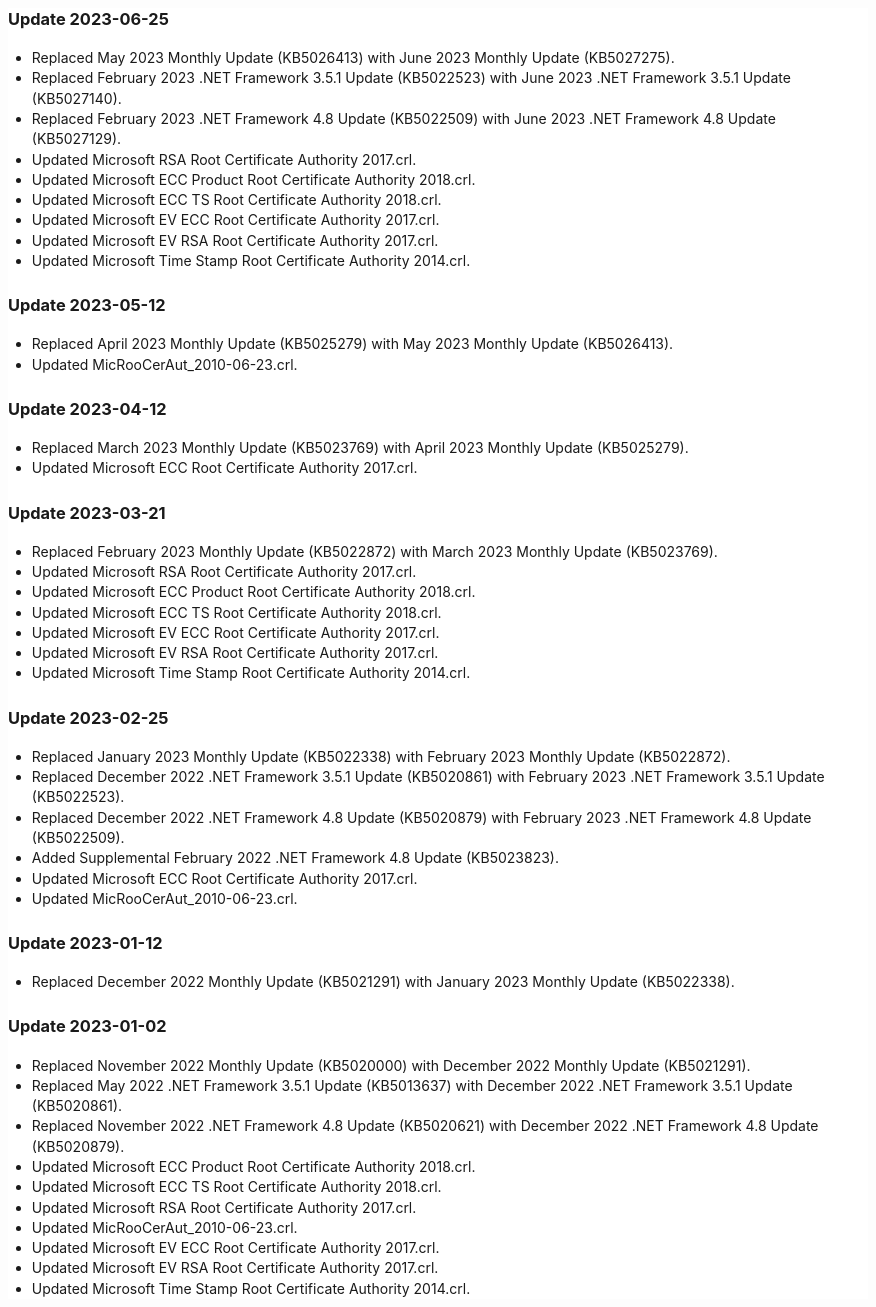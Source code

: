 ### Update 2023-06-25
* Replaced May 2023 Monthly Update (KB5026413) with June 2023 Monthly Update (KB5027275).
* Replaced February 2023 .NET Framework 3.5.1 Update (KB5022523) with June 2023 .NET Framework 3.5.1 Update (KB5027140).
* Replaced February 2023 .NET Framework 4.8 Update (KB5022509) with June 2023 .NET Framework 4.8 Update (KB5027129).
* Updated Microsoft RSA Root Certificate Authority 2017.crl.
* Updated Microsoft ECC Product Root Certificate Authority 2018.crl.
* Updated Microsoft ECC TS Root Certificate Authority 2018.crl.
* Updated Microsoft EV ECC Root Certificate Authority 2017.crl.
* Updated Microsoft EV RSA Root Certificate Authority 2017.crl.
* Updated Microsoft Time Stamp Root Certificate Authority 2014.crl.

### Update 2023-05-12
* Replaced April 2023 Monthly Update (KB5025279) with May 2023 Monthly Update (KB5026413).
* Updated MicRooCerAut_2010-06-23.crl.

### Update 2023-04-12
* Replaced March 2023 Monthly Update (KB5023769) with April 2023 Monthly Update (KB5025279).
* Updated Microsoft ECC Root Certificate Authority 2017.crl.

### Update 2023-03-21
* Replaced February 2023 Monthly Update (KB5022872) with March 2023 Monthly Update (KB5023769).
* Updated Microsoft RSA Root Certificate Authority 2017.crl.
* Updated Microsoft ECC Product Root Certificate Authority 2018.crl.
* Updated Microsoft ECC TS Root Certificate Authority 2018.crl.
* Updated Microsoft EV ECC Root Certificate Authority 2017.crl.
* Updated Microsoft EV RSA Root Certificate Authority 2017.crl.
* Updated Microsoft Time Stamp Root Certificate Authority 2014.crl.

### Update 2023-02-25
* Replaced January 2023 Monthly Update (KB5022338) with February 2023 Monthly Update (KB5022872).
* Replaced December 2022 .NET Framework 3.5.1 Update (KB5020861) with February 2023 .NET Framework 3.5.1 Update (KB5022523).
* Replaced December 2022 .NET Framework 4.8 Update (KB5020879) with February 2023 .NET Framework 4.8 Update (KB5022509).
* Added Supplemental February 2022 .NET Framework 4.8 Update (KB5023823).
* Updated Microsoft ECC Root Certificate Authority 2017.crl.
* Updated MicRooCerAut_2010-06-23.crl.

### Update 2023-01-12
* Replaced December 2022 Monthly Update (KB5021291) with January 2023 Monthly Update (KB5022338).

### Update 2023-01-02
* Replaced November 2022 Monthly Update (KB5020000) with December 2022 Monthly Update (KB5021291).
* Replaced May 2022 .NET Framework 3.5.1 Update (KB5013637) with December 2022 .NET Framework 3.5.1 Update (KB5020861).
* Replaced November 2022 .NET Framework 4.8 Update (KB5020621) with December 2022 .NET Framework 4.8 Update (KB5020879).
* Updated Microsoft ECC Product Root Certificate Authority 2018.crl.
* Updated Microsoft ECC TS Root Certificate Authority 2018.crl.
* Updated Microsoft RSA Root Certificate Authority 2017.crl.
* Updated MicRooCerAut_2010-06-23.crl.
* Updated Microsoft EV ECC Root Certificate Authority 2017.crl.
* Updated Microsoft EV RSA Root Certificate Authority 2017.crl.
* Updated Microsoft Time Stamp Root Certificate Authority 2014.crl.
